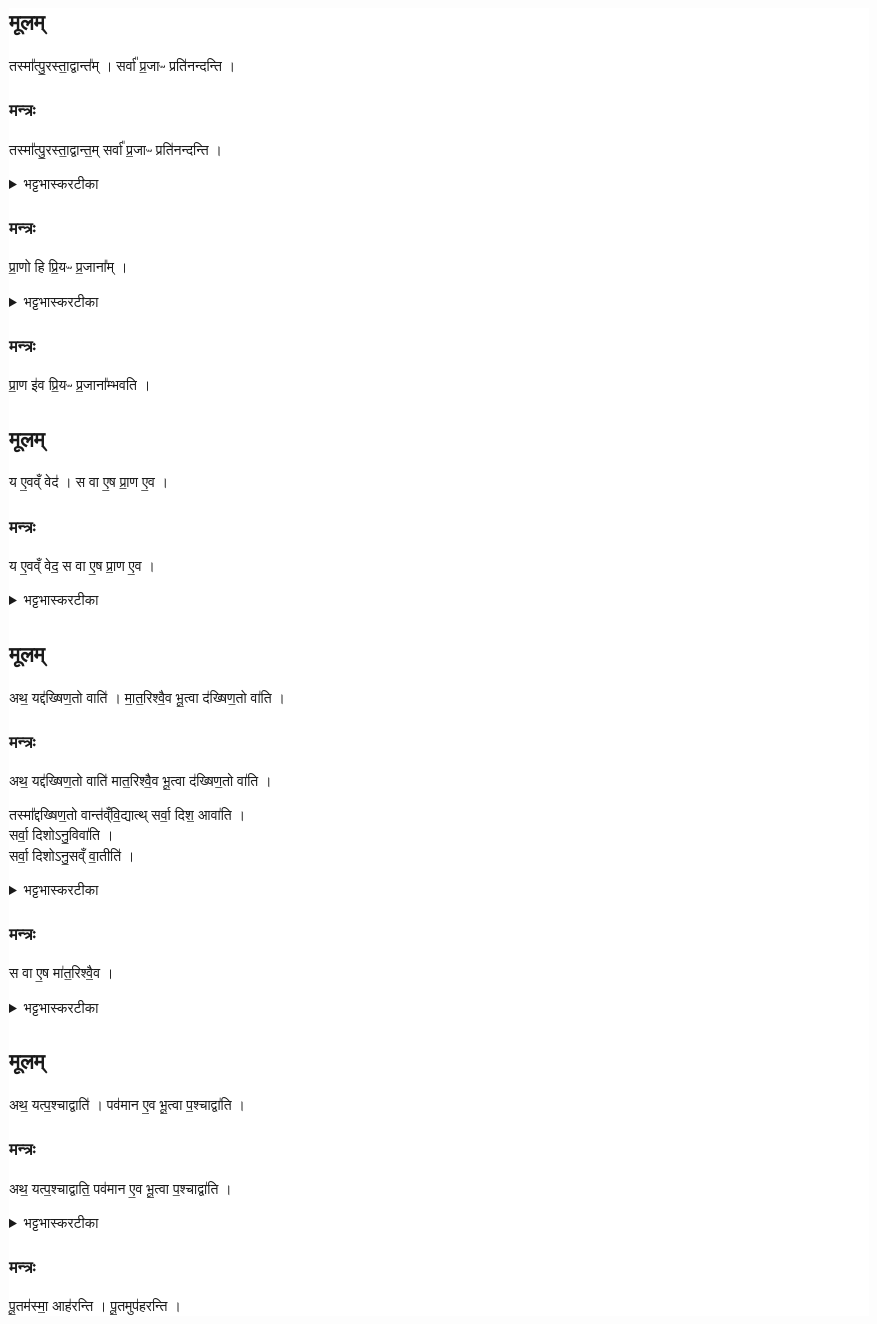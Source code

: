 ## मूलम्
तस्मा᳚त्पु॒रस्ता॒द्वान्त᳚म् ।
सर्वा᳚ प्र॒जाᳶ प्रति॑नन्दन्ति ।
### मन्त्रः
तस्मा᳚त्पु॒रस्ता॒द्वान्त॒म् सर्वा᳚ प्र॒जाᳶ प्रति॑नन्दन्ति ।
<details><summary>भट्टभास्करटीका</summary></details>

### मन्त्रः
प्रा॒णो हि प्रि॒यᳶ प्र॒जाना᳚म् ।

<details><summary>भट्टभास्करटीका</summary></details>

### मन्त्रः
प्रा॒ण इ॑व प्रि॒यᳶ प्र॒जाना᳚म्भवति ।
## मूलम्
य ए॒वव्ँ वेद॑ ।
स वा ए॒ष प्रा॒ण ए॒व ।
### मन्त्रः
य ए॒वव्ँ वेद॒ स वा ए॒ष प्रा॒ण ए॒व ।
<details><summary>भट्टभास्करटीका</summary></details>

## मूलम्
अथ॒ यद्द॑ख्षिण॒तो वाति॑ ।
मा॒त॒रिश्वै॒व भू॒त्वा द॑ख्षिण॒तो वा॑ति ।
### मन्त्रः
अथ॒ यद्द॑ख्षिण॒तो वाति॑ मात॒रिश्वै॒व भू॒त्वा द॑ख्षिण॒तो वा॑ति ।  

तस्मा᳚द्दख्षिण॒तो वान्त॑व्ँवि॒द्यात्थ् सर्वा॒ दिश॒ आवा॑ति ।  
सर्वा॒ दिशोऽनु॒विवा॑ति ।  
सर्वा॒ दिशोऽनु॒सव्ँ वा॒तीति॑ ।
<details><summary>भट्टभास्करटीका</summary></details>

### मन्त्रः

स वा ए॒ष मा॑त॒रिश्वै॒व ।
<details><summary>भट्टभास्करटीका</summary></details>

## मूलम्
अथ॒ यत्प॒श्चाद्वाति॑ ।
पव॑मान ए॒व भू॒त्वा प॒श्चाद्वा॑ति ।

### मन्त्रः
अथ॒ यत्प॒श्चाद्वाति॒ पव॑मान ए॒व भू॒त्वा प॒श्चाद्वा॑ति ।

<details><summary>भट्टभास्करटीका</summary></details>

### मन्त्रः
पू॒तम॑स्मा॒ आह॑रन्ति ।
पू॒तमुप॑हरन्ति ।
